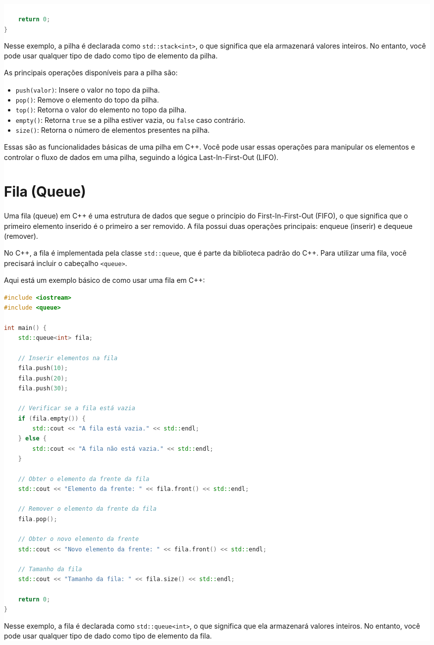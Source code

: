 ```cpp

    return 0;
}
```
Nesse exemplo, a pilha é declarada como `std::stack<int>`, o que significa que ela armazenará valores inteiros. No entanto, você pode usar qualquer tipo de dado como tipo de elemento da pilha.

As principais operações disponíveis para a pilha são:

+ `push(valor)`: Insere o valor no topo da pilha.
+ `pop()`: Remove o elemento do topo da pilha.
+ `top()`: Retorna o valor do elemento no topo da pilha.
+ `empty()`: Retorna `true` se a pilha estiver vazia, ou `false` caso contrário.
+ `size()`: Retorna o número de elementos presentes na pilha.

Essas são as funcionalidades básicas de uma pilha em C++. Você pode usar essas operações para manipular os elementos e controlar o fluxo de dados em uma pilha, seguindo a lógica Last-In-First-Out (LIFO).

# <a name="fila"></a>Fila (Queue)
Uma fila (queue) em C++ é uma estrutura de dados que segue o princípio do First-In-First-Out (FIFO), o que significa que o primeiro elemento inserido é o primeiro a ser removido. A fila possui duas operações principais: enqueue (inserir) e dequeue (remover).

No C++, a fila é implementada pela classe `std::queue`, que é parte da biblioteca padrão do C++. Para utilizar uma fila, você precisará incluir o cabeçalho `<queue>`.

Aqui está um exemplo básico de como usar uma fila em C++:
```cpp
#include <iostream>
#include <queue>

int main() {
    std::queue<int> fila;

    // Inserir elementos na fila
    fila.push(10);
    fila.push(20);
    fila.push(30);

    // Verificar se a fila está vazia
    if (fila.empty()) {
        std::cout << "A fila está vazia." << std::endl;
    } else {
        std::cout << "A fila não está vazia." << std::endl;
    }

    // Obter o elemento da frente da fila
    std::cout << "Elemento da frente: " << fila.front() << std::endl;

    // Remover o elemento da frente da fila
    fila.pop();

    // Obter o novo elemento da frente
    std::cout << "Novo elemento da frente: " << fila.front() << std::endl;

    // Tamanho da fila
    std::cout << "Tamanho da fila: " << fila.size() << std::endl;

    return 0;
}
```
Nesse exemplo, a fila é declarada como `std::queue<int>`, o que significa que ela armazenará valores inteiros. No entanto, você pode usar qualquer tipo de dado como tipo de elemento da fila.
